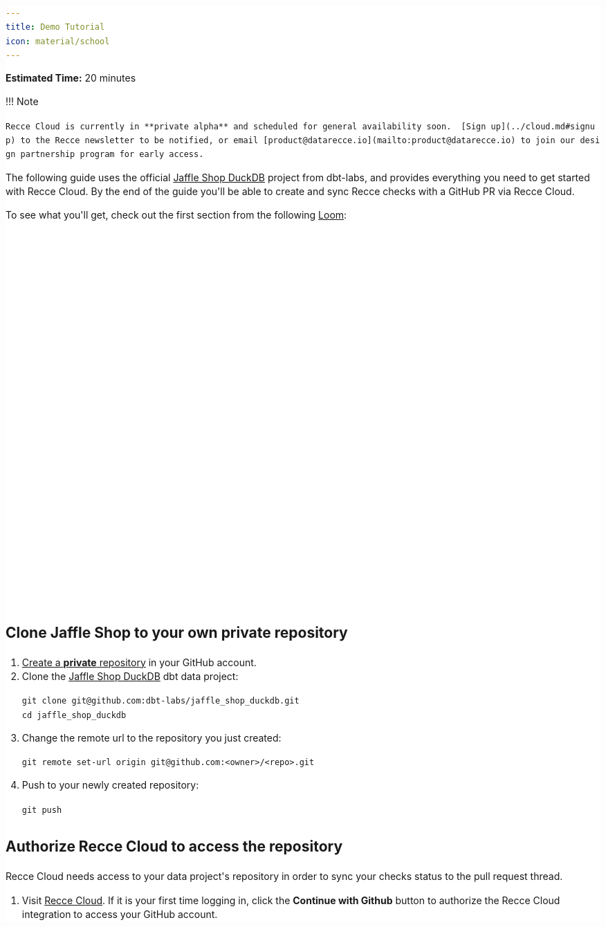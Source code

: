 ```yaml
---
title: Demo Tutorial
icon: material/school
---
```


**Estimated Time:** 20 minutes

!!! Note

    Recce Cloud is currently in **private alpha** and scheduled for general availability soon.  [Sign up](../cloud.md#signup) to the Recce newsletter to be notified, or email [product@datarecce.io](mailto:product@datarecce.io) to join our design partnership program for early access.

The following guide uses the official [Jaffle Shop DuckDB](https://github.com/dbt-labs/jaffle_shop_duckdb) project from dbt-labs, and provides everything you need to get started with Recce Cloud. By the end of the guide you'll be able to create and sync Recce checks with a GitHub PR via Recce Cloud.

To see what you'll get, check out the first section from the following [Loom](https://www.loom.com/share/2029a2d63e61426fa16137f58575cea4?sid=ea4bcbd2-5ba8-4cbb-8617-3ddd97476b4b):


<div style="position: relative; padding-bottom: 62.19806763285024%; height: 0;"><iframe src="https://www.loom.com/embed/2029a2d63e61426fa16137f58575cea4?sid=5fd2f55d-f744-42a5-b11d-295cd9f43799" frameborder="0" webkitallowfullscreen mozallowfullscreen allowfullscreen style="position: absolute; top: 0; left: 0; width: 100%; height: 100%;"></iframe></div>


## Clone Jaffle Shop to your own private repository

1. [Create a **private** repository](https://github.com/new) in your GitHub account.
1. Clone the [Jaffle Shop DuckDB](https://github.com/dbt-labs/jaffle_shop_duckdb) dbt data project:
   ```shell
   git clone git@github.com:dbt-labs/jaffle_shop_duckdb.git
   cd jaffle_shop_duckdb
   ```
1. Change the remote url to the repository you just created:
   ```
   git remote set-url origin git@github.com:<owner>/<repo>.git
   ```
1. Push to your newly created repository:
   ```
   git push
   ```

## Authorize Recce Cloud to access the repository

Recce Cloud needs access to your data project's repository in order to sync your checks status to the pull request thread.

1. Visit [Recce Cloud](https://cloud.datarecce.io/). If it is your first time logging in, click the **Continue with Github** button to authorize the Recce Cloud integration to access your GitHub account.
